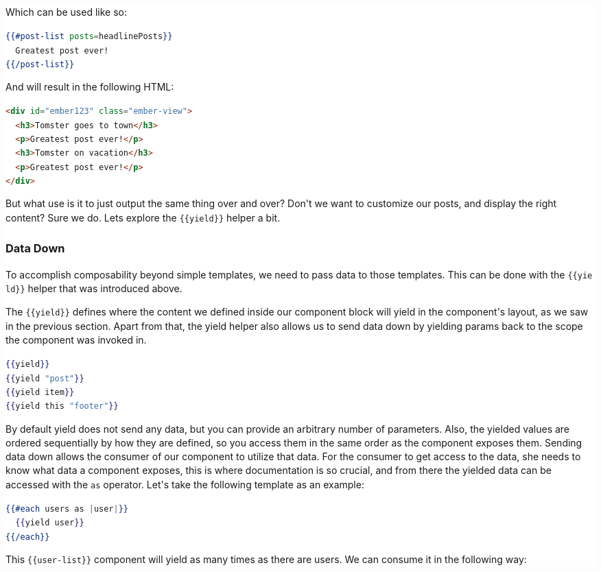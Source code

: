 Which can be used like so:

```app/templates/posts.hbs
{{#post-list posts=headlinePosts}}
  Greatest post ever!
{{/post-list}}
```

And will result in the following HTML:

```html
<div id="ember123" class="ember-view">
  <h3>Tomster goes to town</h3>
  <p>Greatest post ever!</p>
  <h3>Tomster on vacation</h3>
  <p>Greatest post ever!</p>
</div>
```

But what use is it to just output the same thing over and over? Don't we want to customize our posts,
and display the right content? Sure we do. Lets explore the `{{yield}}` helper a bit.

### Data Down

To accomplish composability beyond simple templates, we need to pass data to those templates. This can be done with the `{{yield}}` helper that was introduced above.

The `{{yield}}` defines where the content we defined inside our component block will yield in the component's layout,
as we saw in the previous section. Apart from that, the yield helper also allows us to send data down by yielding params back to the scope the component was invoked in.

```hbs
{{yield}}
{{yield "post"}}
{{yield item}}
{{yield this "footer"}}
```

By default yield does not send any data, but you can provide an arbitrary number of parameters. Also, the yielded values are ordered sequentially by how they are defined, so you access them in the same order as the component exposes them.
Sending data down allows the consumer of our component to utilize that data.
For the consumer to get access to the data, she needs to know what data a component exposes,
this is where documentation is so crucial, and from there the yielded data can be accessed
with the `as` operator. Let's take the following template as an example:

```app/templates/components/user-list.hbs
{{#each users as |user|}}
  {{yield user}}
{{/each}}
```

This `{{user-list}}` component will yield as many times as there are users.
We can consume it in the following way:
